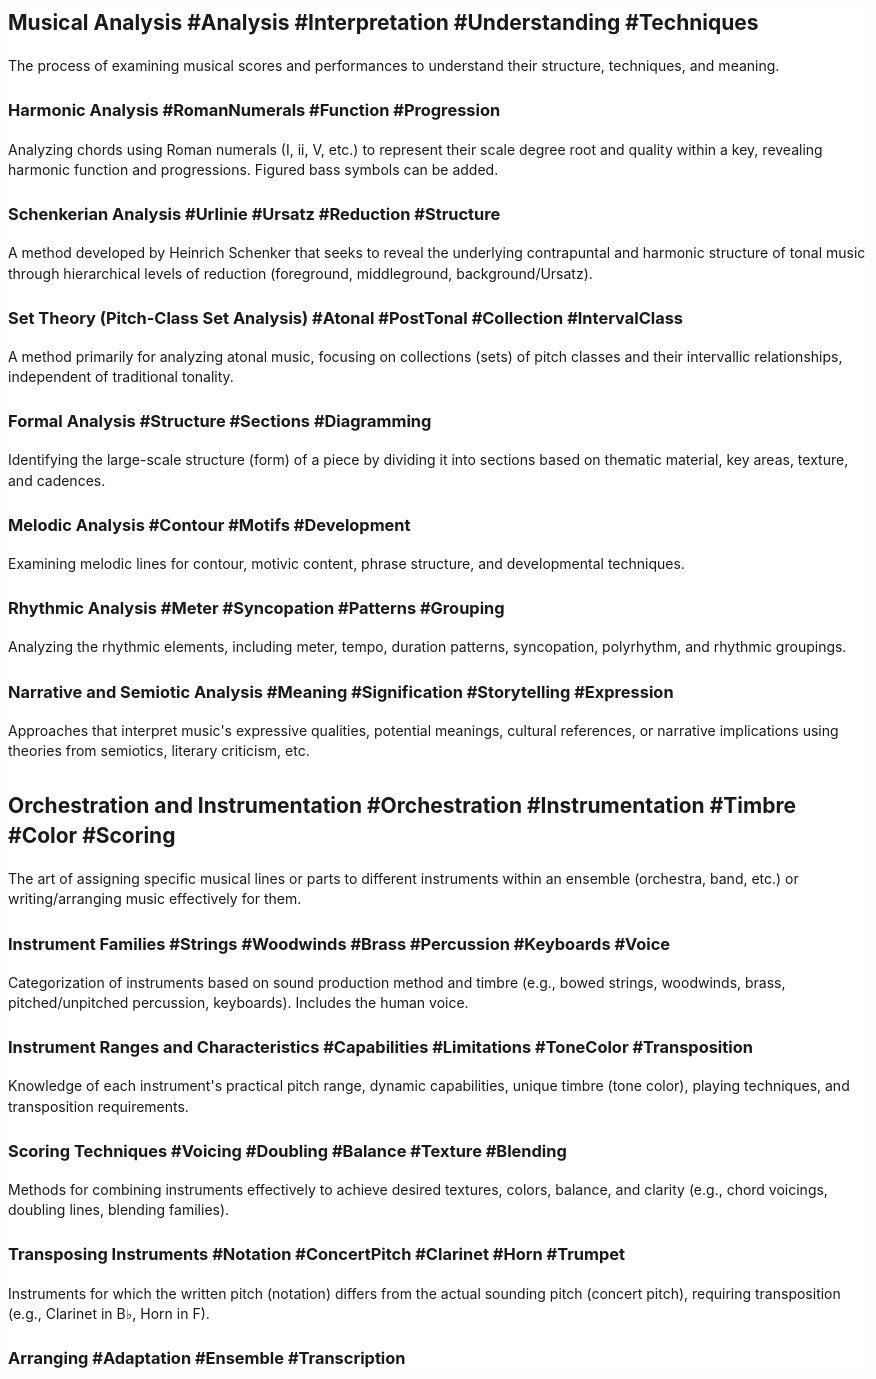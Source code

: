## Musical Analysis #Analysis #Interpretation #Understanding #Techniques
The process of examining musical scores and performances to understand their structure, techniques, and meaning.
### Harmonic Analysis #RomanNumerals #Function #Progression
Analyzing chords using Roman numerals (I, ii, V, etc.) to represent their scale degree root and quality within a key, revealing harmonic function and progressions. Figured bass symbols can be added.
### Schenkerian Analysis #Urlinie #Ursatz #Reduction #Structure
A method developed by Heinrich Schenker that seeks to reveal the underlying contrapuntal and harmonic structure of tonal music through hierarchical levels of reduction (foreground, middleground, background/Ursatz).
### Set Theory (Pitch-Class Set Analysis) #Atonal #PostTonal #Collection #IntervalClass
A method primarily for analyzing atonal music, focusing on collections (sets) of pitch classes and their intervallic relationships, independent of traditional tonality.
### Formal Analysis #Structure #Sections #Diagramming
Identifying the large-scale structure (form) of a piece by dividing it into sections based on thematic material, key areas, texture, and cadences.
### Melodic Analysis #Contour #Motifs #Development
Examining melodic lines for contour, motivic content, phrase structure, and developmental techniques.
### Rhythmic Analysis #Meter #Syncopation #Patterns #Grouping
Analyzing the rhythmic elements, including meter, tempo, duration patterns, syncopation, polyrhythm, and rhythmic groupings.
### Narrative and Semiotic Analysis #Meaning #Signification #Storytelling #Expression
Approaches that interpret music's expressive qualities, potential meanings, cultural references, or narrative implications using theories from semiotics, literary criticism, etc.

## Orchestration and Instrumentation #Orchestration #Instrumentation #Timbre #Color #Scoring
The art of assigning specific musical lines or parts to different instruments within an ensemble (orchestra, band, etc.) or writing/arranging music effectively for them.
### Instrument Families #Strings #Woodwinds #Brass #Percussion #Keyboards #Voice
Categorization of instruments based on sound production method and timbre (e.g., bowed strings, woodwinds, brass, pitched/unpitched percussion, keyboards). Includes the human voice.
### Instrument Ranges and Characteristics #Capabilities #Limitations #ToneColor #Transposition
Knowledge of each instrument's practical pitch range, dynamic capabilities, unique timbre (tone color), playing techniques, and transposition requirements.
### Scoring Techniques #Voicing #Doubling #Balance #Texture #Blending
Methods for combining instruments effectively to achieve desired textures, colors, balance, and clarity (e.g., chord voicings, doubling lines, blending families).
### Transposing Instruments #Notation #ConcertPitch #Clarinet #Horn #Trumpet
Instruments for which the written pitch (notation) differs from the actual sounding pitch (concert pitch), requiring transposition (e.g., Clarinet in B♭, Horn in F).
### Arranging #Adaptation #Ensemble #Transcription